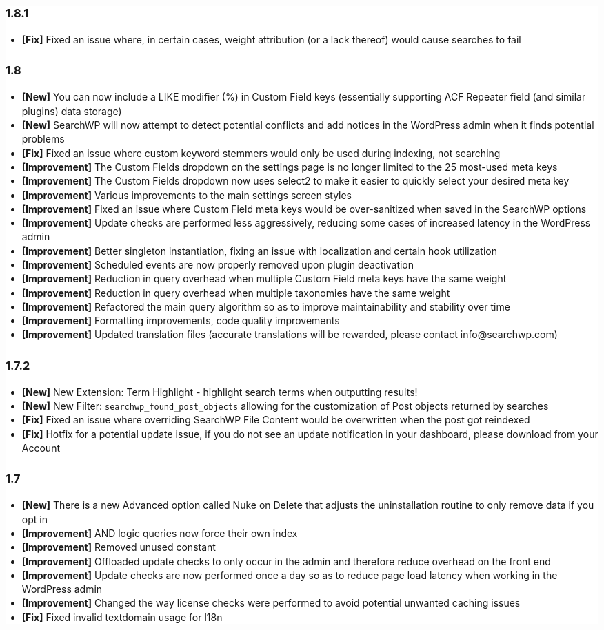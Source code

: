 
### 1.8.1
- **[Fix]** Fixed an issue where, in certain cases, weight attribution (or a lack thereof) would cause searches to fail


### 1.8
- **[New]** You can now include a LIKE modifier (%) in Custom Field keys (essentially supporting ACF Repeater field (and similar plugins) data storage)
- **[New]** SearchWP will now attempt to detect potential conflicts and add notices in the WordPress admin when it finds potential problems
- **[Fix]** Fixed an issue where custom keyword stemmers would only be used during indexing, not searching
- **[Improvement]** The Custom Fields dropdown on the settings page is no longer limited to the 25 most-used meta keys
- **[Improvement]** The Custom Fields dropdown now uses select2 to make it easier to quickly select your desired meta key
- **[Improvement]** Various improvements to the main settings screen styles
- **[Improvement]** Fixed an issue where Custom Field meta keys would be over-sanitized when saved in the SearchWP options
- **[Improvement]** Update checks are performed less aggressively, reducing some cases of increased latency in the WordPress admin
- **[Improvement]** Better singleton instantiation, fixing an issue with localization and certain hook utilization
- **[Improvement]** Scheduled events are now properly removed upon plugin deactivation
- **[Improvement]** Reduction in query overhead when multiple Custom Field meta keys have the same weight
- **[Improvement]** Reduction in query overhead when multiple taxonomies have the same weight
- **[Improvement]** Refactored the main query algorithm so as to improve maintainability and stability over time
- **[Improvement]** Formatting improvements, code quality improvements
- **[Improvement]** Updated translation files (accurate translations will be rewarded, please contact info@searchwp.com)


### 1.7.2
- **[New]** New Extension: Term Highlight - highlight search terms when outputting results!
- **[New]** New Filter: `searchwp_found_post_objects` allowing for the customization of Post objects returned by searches
- **[Fix]** Fixed an issue where overriding SearchWP File Content would be overwritten when the post got reindexed
- **[Fix]** Hotfix for a potential update issue, if you do not see an update notification in your dashboard, please download from your Account


### 1.7
- **[New]** There is a new Advanced option called Nuke on Delete that adjusts the uninstallation routine to only remove data if you opt in
- **[Improvement]** AND logic queries now force their own index
- **[Improvement]** Removed unused constant
- **[Improvement]** Offloaded update checks to only occur in the admin and therefore reduce overhead on the front end
- **[Improvement]** Update checks are now performed once a day so as to reduce page load latency when working in the WordPress admin
- **[Improvement]** Changed the way license checks were performed to avoid potential unwanted caching issues
- **[Fix]** Fixed invalid textdomain usage for l18n
